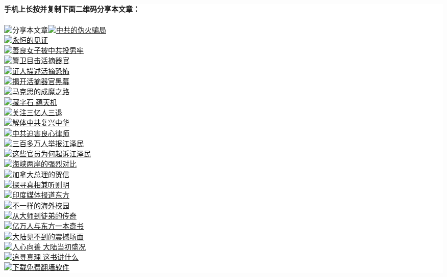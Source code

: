 <strong>手机上长按并复制下面二维码分享本文章：</strong><br><br><img src="https://quickchart.io/qr?size=256&text=https://github.com/1992513/djy/blob/master/gb/6/9/29/n1471357.md%231" title="分享本文章"></td><td VALIGN=TOP><a href="https://github.com/1992513/djy/blob/master/gb/16/1/21/n4622075.md?dfh#1" target="_blank"><img src="https://raw.githubusercontent.com/1992513/djy/master/gb/300/wei-f1.jpg" title="中共的伪火骗局"  alt="中共的伪火骗局"></a><br><a href="https://github.com/1992513/www/blob/master/README.md?dfh#9" target="_blank"><img src="https://raw.githubusercontent.com/1992513/djy/master/gb/300/yong-h.jpg" title="永恒的见证"  alt="永恒的见证"></a><br><a href="https://github.com/1992513/djy/blob/master/gb/13/9/29/n3974789.md?dfh#1" target="_blank"><img src="https://raw.githubusercontent.com/1992513/djy/master/gb/300/shang-lnz.jpg" title="善良女子被中共投男牢"  alt="善良女子被中共投男牢"></a><br><a href="https://github.com/1992513/djy/blob/master/gb/16/3/16/n4663449.md?dfh#1" target="_blank"><img src="https://raw.githubusercontent.com/1992513/djy/master/gb/300/huo-z3.jpg" title="警卫目击活摘器官"  alt="警卫目击活摘器官"></a><br><a href="https://github.com/1992513/djy/blob/master/gb/16/8/7/n8177641.md?dfh#1" target="_blank"><img src="https://raw.githubusercontent.com/1992513/djy/master/gb/300/huo-z4.jpg" title="证人描述活摘恐怖"  alt="证人描述活摘恐怖"></a><br><a href="https://github.com/1992513/djy/blob/master/gb/10/4/19/n2881569.md?dfh#1" target="_blank"><img src="https://raw.githubusercontent.com/1992513/djy/master/gb/300/huo-z1.jpg" title="揭开活摘器官黑幕"  alt="揭开活摘器官黑幕"></a><br><a href="https://github.com/1992513/djy/blob/master/gb/10/11/7/n3077476.md?dfh#1" target="_blank"><img src="https://raw.githubusercontent.com/1992513/djy/master/gb/300/ma-ks.jpg" title="马克思的成魔之路"  alt="马克思的成魔之路"></a><br><a href="https://github.com/1992513/djy/blob/master/gb/14/6/9/n4173977.md?dfh#1" target="_blank"><img src="https://raw.githubusercontent.com/1992513/djy/master/gb/300/chang-zs.jpg" title="藏字石 蕴天机"  alt="藏字石 蕴天机"></a><br><a href="https://github.com/1992513/djy/blob/master/gb/18/5/10/n10381511.md?dfh#1" target="_blank"><img src="https://raw.githubusercontent.com/1992513/djy/master/gb/300/st1.jpg" title="关注三亿人三退"  alt="关注三亿人三退"></a><br><a href="https://github.com/1992513/djy/blob/master/gb/18/3/21/n10237682.md?dfh#1" target="_blank"><img src="https://raw.githubusercontent.com/1992513/djy/master/gb/300/jie-t.jpg" title="解体中共复兴中华"  alt="解体中共复兴中华"></a><br><a href="https://github.com/1992513/djy/blob/master/gb/9/2/9/n2422991.md?dfh#1" target="_blank"><img src="https://raw.githubusercontent.com/1992513/djy/master/gb/300/gao-zs.jpg" title="中共迫害良心律师"  alt="中共迫害良心律师"></a><br><a href="https://github.com/1992513/djy/blob/master/gb/18/12/9/n10900044.md?dfh#1" target="_blank"><img src="https://raw.githubusercontent.com/1992513/djy/master/gb/300/sj1.jpg" title="三百多万人举报江泽民"  alt="三百多万人举报江泽民"></a><br><a href="https://github.com/1992513/djy/blob/master/gb/18/8/28/n10672014.md?dfh#1" target="_blank"><img src="https://raw.githubusercontent.com/1992513/djy/master/gb/300/sj2.jpg" title="这些官员为何起诉江泽民"  alt="这些官员为何起诉江泽民"></a><br><a href="https://github.com/1992513/djy/blob/master/gb/8/12/18/n2367165.md?dfh#1" target="_blank"><img src="https://raw.githubusercontent.com/1992513/djy/master/gb/300/liangan.jpg" title="海峡两岸的强烈对比"  alt="海峡两岸的强烈对比"></a><br><a href="https://github.com/1992513/djy/blob/master/gb/15/12/10/n4593139.md?dfh#1" target="_blank"><img src="https://raw.githubusercontent.com/1992513/djy/master/gb/300/jia-ndzl.jpg" title="加拿大总理的贺信"  alt="加拿大总理的贺信"></a><br><a href="https://github.com/1992513/djy/blob/master/gb/11/6/17/n3289382.md?dfh#1" target="_blank"><img src="https://raw.githubusercontent.com/1992513/djy/master/gb/300/xiao-wd.jpg" title="探寻真相兼听则明"  alt="探寻真相兼听则明"></a><br><a href="https://github.com/1992513/djy/blob/master/gb/18/10/27/n10812623.md?dfh#1" target="_blank"><img src="https://raw.githubusercontent.com/1992513/djy/master/gb/300/yindu.jpg" title="印度媒体报道东方"  alt="印度媒体报道东方"></a><br><a href="https://github.com/1992513/djy/blob/master/gb/18/6/9/n10469652.md?dfh#1" target="_blank"><img src="https://raw.githubusercontent.com/1992513/djy/master/gb/300/xie-j.jpg" title="不一样的海外校园"  alt="不一样的海外校园"></a><br><a href="https://github.com/1992513/djy/blob/master/gb/7/4/5/n1669415.md?dfh#1" target="_blank"><img src="https://raw.githubusercontent.com/1992513/djy/master/gb/300/li-up.jpg" title="从大师到徒弟的传奇"  alt="从大师到徒弟的传奇"></a><br><a href="https://github.com/1992513/djy/blob/master/gb/17/5/26/n9191512.md?dfh#1" target="_blank"><img src="https://raw.githubusercontent.com/1992513/djy/master/gb/300/zfl2.jpg" title="亿万人与东方一本奇书"  alt="亿万人与东方一本奇书"></a><br><a href="https://github.com/1992513/djy/blob/master/gb/13/11/27/n4020290.md?dfh#1" target="_blank"><img src="https://raw.githubusercontent.com/1992513/djy/master/gb/300/zhen-h.jpg" title="大陆见不到的震撼场面"  alt="大陆见不到的震撼场面"></a><br><a href="https://github.com/1992513/djy/blob/master/gb/15/7/17/n4482910.md?dfh#1" target="_blank"><img src="https://raw.githubusercontent.com/1992513/djy/master/gb/300/dalu-sk.jpg" title="人心向善 大陆当初盛况"  alt="人心向善 大陆当初盛况"></a><br><a href="https://github.com/1992513/djy/blob/master/gb/19/1/5/n10955468.md?dfh#1" target="_blank"><img src="https://raw.githubusercontent.com/1992513/djy/master/gb/300/zfl1.jpg" title="追寻真理 这书讲什么"  alt="追寻真理 这书讲什么"></a><br><a href="https://github.com/1992513/www/blob/master/README.md?dfh#1" target="_blank"><img src="https://raw.githubusercontent.com/1992513/djy/master/gb/300/fq1.jpg" title="下载免费翻墙软件"  alt="下载免费翻墙软件"></a><br></td></tr></table>
